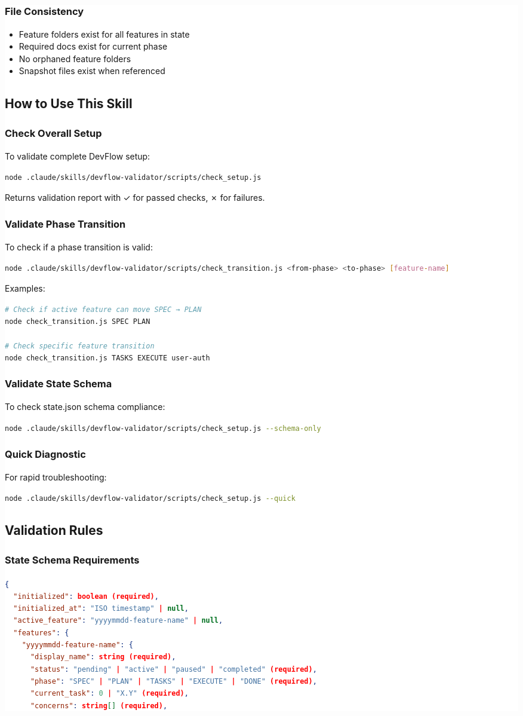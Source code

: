 ### File Consistency
- Feature folders exist for all features in state
- Required docs exist for current phase
- No orphaned feature folders
- Snapshot files exist when referenced

## How to Use This Skill

### Check Overall Setup

To validate complete DevFlow setup:

```bash
node .claude/skills/devflow-validator/scripts/check_setup.js
```

Returns validation report with ✓ for passed checks, ✗ for failures.

### Validate Phase Transition

To check if a phase transition is valid:

```bash
node .claude/skills/devflow-validator/scripts/check_transition.js <from-phase> <to-phase> [feature-name]
```

Examples:
```bash
# Check if active feature can move SPEC → PLAN
node check_transition.js SPEC PLAN

# Check specific feature transition
node check_transition.js TASKS EXECUTE user-auth
```

### Validate State Schema

To check state.json schema compliance:

```bash
node .claude/skills/devflow-validator/scripts/check_setup.js --schema-only
```

### Quick Diagnostic

For rapid troubleshooting:

```bash
node .claude/skills/devflow-validator/scripts/check_setup.js --quick
```

## Validation Rules

### State Schema Requirements
```json
{
  "initialized": boolean (required),
  "initialized_at": "ISO timestamp" | null,
  "active_feature": "yyyymmdd-feature-name" | null,
  "features": {
    "yyyymmdd-feature-name": {
      "display_name": string (required),
      "status": "pending" | "active" | "paused" | "completed" (required),
      "phase": "SPEC" | "PLAN" | "TASKS" | "EXECUTE" | "DONE" (required),
      "current_task": 0 | "X.Y" (required),
      "concerns": string[] (required),
```